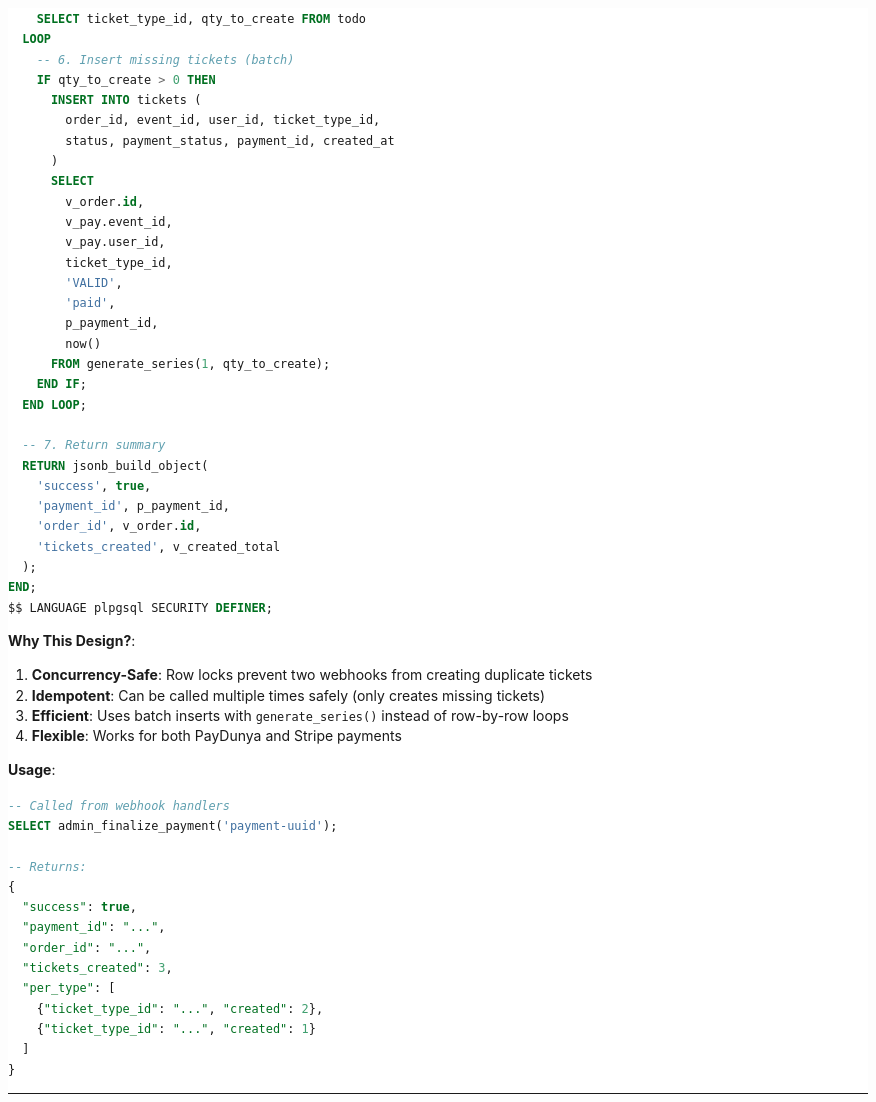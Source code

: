 ```sql
    SELECT ticket_type_id, qty_to_create FROM todo
  LOOP
    -- 6. Insert missing tickets (batch)
    IF qty_to_create > 0 THEN
      INSERT INTO tickets (
        order_id, event_id, user_id, ticket_type_id,
        status, payment_status, payment_id, created_at
      )
      SELECT
        v_order.id,
        v_pay.event_id,
        v_pay.user_id,
        ticket_type_id,
        'VALID',
        'paid',
        p_payment_id,
        now()
      FROM generate_series(1, qty_to_create);
    END IF;
  END LOOP;
  
  -- 7. Return summary
  RETURN jsonb_build_object(
    'success', true,
    'payment_id', p_payment_id,
    'order_id', v_order.id,
    'tickets_created', v_created_total
  );
END;
$$ LANGUAGE plpgsql SECURITY DEFINER;
```

**Why This Design?**:

1. **Concurrency-Safe**: Row locks prevent two webhooks from creating duplicate tickets
2. **Idempotent**: Can be called multiple times safely (only creates missing tickets)
3. **Efficient**: Uses batch inserts with `generate_series()` instead of row-by-row loops
4. **Flexible**: Works for both PayDunya and Stripe payments

**Usage**:
```sql
-- Called from webhook handlers
SELECT admin_finalize_payment('payment-uuid');

-- Returns:
{
  "success": true,
  "payment_id": "...",
  "order_id": "...",
  "tickets_created": 3,
  "per_type": [
    {"ticket_type_id": "...", "created": 2},
    {"ticket_type_id": "...", "created": 1}
  ]
}
```

---